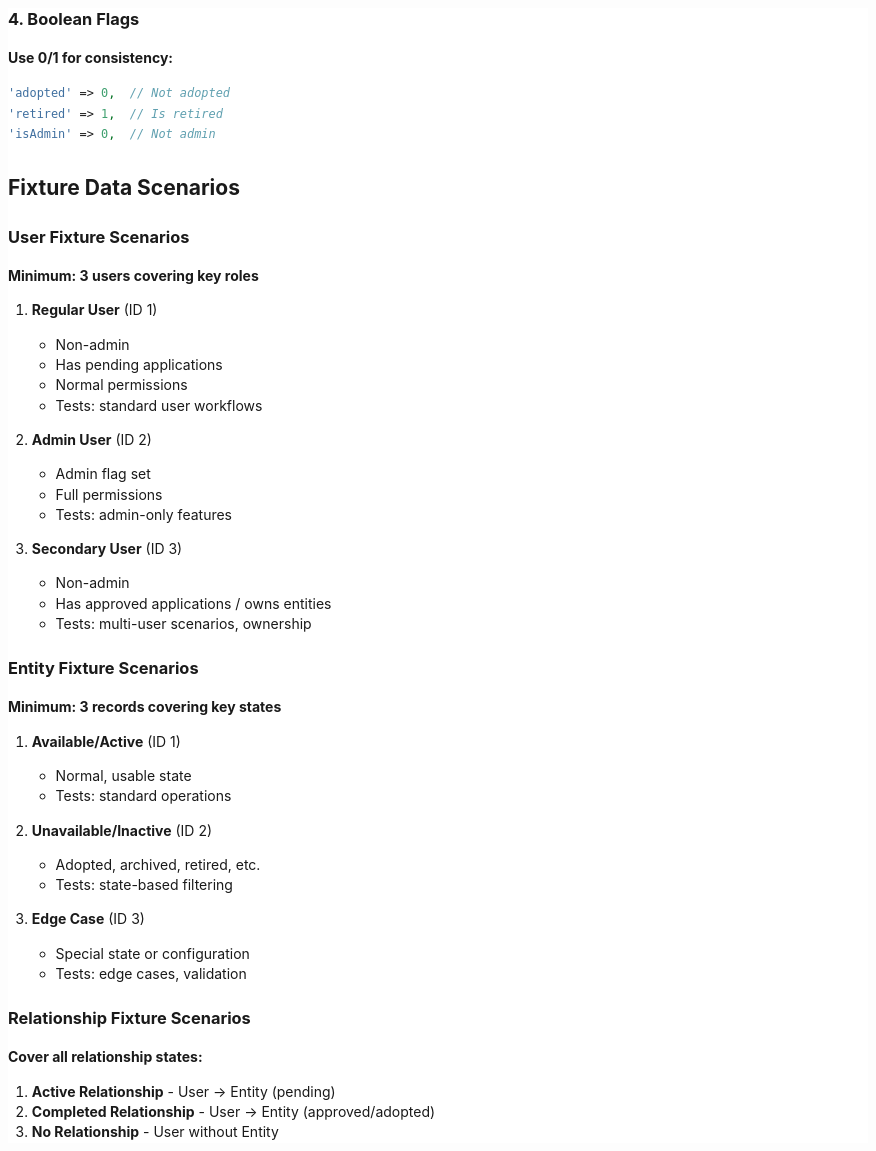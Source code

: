 ### 4. Boolean Flags

**Use 0/1 for consistency:**
```php
'adopted' => 0,  // Not adopted
'retired' => 1,  // Is retired
'isAdmin' => 0,  // Not admin
```

## Fixture Data Scenarios

### User Fixture Scenarios

**Minimum: 3 users covering key roles**

1. **Regular User** (ID 1)
   - Non-admin
   - Has pending applications
   - Normal permissions
   - Tests: standard user workflows

2. **Admin User** (ID 2)
   - Admin flag set
   - Full permissions
   - Tests: admin-only features

3. **Secondary User** (ID 3)
   - Non-admin
   - Has approved applications / owns entities
   - Tests: multi-user scenarios, ownership

### Entity Fixture Scenarios

**Minimum: 3 records covering key states**

1. **Available/Active** (ID 1)
   - Normal, usable state
   - Tests: standard operations

2. **Unavailable/Inactive** (ID 2)
   - Adopted, archived, retired, etc.
   - Tests: state-based filtering

3. **Edge Case** (ID 3)
   - Special state or configuration
   - Tests: edge cases, validation

### Relationship Fixture Scenarios

**Cover all relationship states:**

1. **Active Relationship** - User → Entity (pending)
2. **Completed Relationship** - User → Entity (approved/adopted)
3. **No Relationship** - User without Entity
